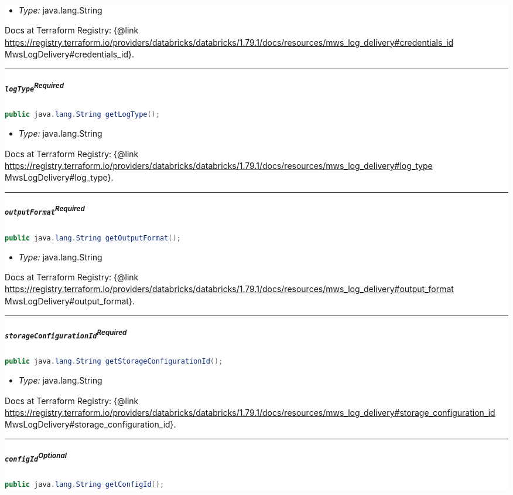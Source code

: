 - *Type:* java.lang.String

Docs at Terraform Registry: {@link https://registry.terraform.io/providers/databricks/databricks/1.79.1/docs/resources/mws_log_delivery#credentials_id MwsLogDelivery#credentials_id}.

---

##### `logType`<sup>Required</sup> <a name="logType" id="@cdktf/provider-databricks.mwsLogDelivery.MwsLogDeliveryConfig.property.logType"></a>

```java
public java.lang.String getLogType();
```

- *Type:* java.lang.String

Docs at Terraform Registry: {@link https://registry.terraform.io/providers/databricks/databricks/1.79.1/docs/resources/mws_log_delivery#log_type MwsLogDelivery#log_type}.

---

##### `outputFormat`<sup>Required</sup> <a name="outputFormat" id="@cdktf/provider-databricks.mwsLogDelivery.MwsLogDeliveryConfig.property.outputFormat"></a>

```java
public java.lang.String getOutputFormat();
```

- *Type:* java.lang.String

Docs at Terraform Registry: {@link https://registry.terraform.io/providers/databricks/databricks/1.79.1/docs/resources/mws_log_delivery#output_format MwsLogDelivery#output_format}.

---

##### `storageConfigurationId`<sup>Required</sup> <a name="storageConfigurationId" id="@cdktf/provider-databricks.mwsLogDelivery.MwsLogDeliveryConfig.property.storageConfigurationId"></a>

```java
public java.lang.String getStorageConfigurationId();
```

- *Type:* java.lang.String

Docs at Terraform Registry: {@link https://registry.terraform.io/providers/databricks/databricks/1.79.1/docs/resources/mws_log_delivery#storage_configuration_id MwsLogDelivery#storage_configuration_id}.

---

##### `configId`<sup>Optional</sup> <a name="configId" id="@cdktf/provider-databricks.mwsLogDelivery.MwsLogDeliveryConfig.property.configId"></a>

```java
public java.lang.String getConfigId();
```
